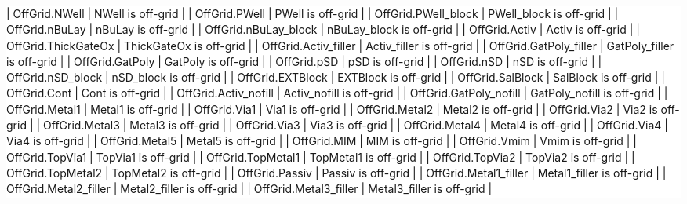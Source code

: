 | OffGrid.NWell            | NWell is off-grid                                                                       |
| OffGrid.PWell            | PWell is off-grid                                                                       |
| OffGrid.PWell_block      | PWell_block is off-grid                                                                 |
| OffGrid.nBuLay           | nBuLay is off-grid                                                                      |
| OffGrid.nBuLay_block     | nBuLay_block is off-grid                                                                |
| OffGrid.Activ            | Activ is off-grid                                                                       |
| OffGrid.ThickGateOx      | ThickGateOx is off-grid                                                                 |
| OffGrid.Activ_filler     | Activ_filler is off-grid                                                                |
| OffGrid.GatPoly_filler   | GatPoly_filler is off-grid                                                              |
| OffGrid.GatPoly          | GatPoly is off-grid                                                                     |
| OffGrid.pSD              | pSD is off-grid                                                                         |
| OffGrid.nSD              | nSD is off-grid                                                                         |
| OffGrid.nSD_block        | nSD_block is off-grid                                                                   |
| OffGrid.EXTBlock         | EXTBlock is off-grid                                                                    |
| OffGrid.SalBlock         | SalBlock is off-grid                                                                    |
| OffGrid.Cont             | Cont is off-grid                                                                        |
| OffGrid.Activ_nofill     | Activ_nofill is off-grid                                                                |
| OffGrid.GatPoly_nofill   | GatPoly_nofill is off-grid                                                              |
| OffGrid.Metal1           | Metal1 is off-grid                                                                      |
| OffGrid.Via1             | Via1 is off-grid                                                                        |
| OffGrid.Metal2           | Metal2 is off-grid                                                                      |
| OffGrid.Via2             | Via2 is off-grid                                                                        |
| OffGrid.Metal3           | Metal3 is off-grid                                                                      |
| OffGrid.Via3             | Via3 is off-grid                                                                        |
| OffGrid.Metal4           | Metal4 is off-grid                                                                      |
| OffGrid.Via4             | Via4 is off-grid                                                                        |
| OffGrid.Metal5           | Metal5 is off-grid                                                                      |
| OffGrid.MIM              | MIM is off-grid                                                                         |
| OffGrid.Vmim             | Vmim is off-grid                                                                        |
| OffGrid.TopVia1          | TopVia1 is off-grid                                                                     |
| OffGrid.TopMetal1        | TopMetal1 is off-grid                                                                   |
| OffGrid.TopVia2          | TopVia2 is off-grid                                                                     |
| OffGrid.TopMetal2        | TopMetal2 is off-grid                                                                   |
| OffGrid.Passiv           | Passiv is off-grid                                                                      |
| OffGrid.Metal1_filler    | Metal1_filler is off-grid                                                               |
| OffGrid.Metal2_filler    | Metal2_filler is off-grid                                                               |
| OffGrid.Metal3_filler    | Metal3_filler is off-grid                                                               |
